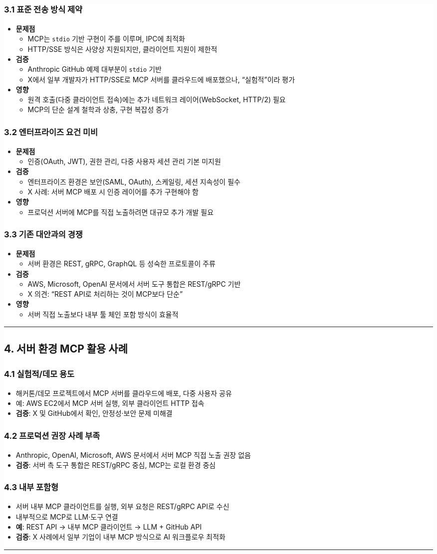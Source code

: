 ### 3.1 표준 전송 방식 제약
- **문제점**
  - MCP는 `stdio` 기반 구현이 주를 이루며, IPC에 최적화
  - HTTP/SSE 방식은 사양상 지원되지만, 클라이언트 지원이 제한적
- **검증**
  - Anthropic GitHub 예제 대부분이 `stdio` 기반
  - X에서 일부 개발자가 HTTP/SSE로 MCP 서버를 클라우드에 배포했으나, “실험적”이라 평가
- **영향**
  - 원격 호출(다중 클라이언트 접속)에는 추가 네트워크 레이어(WebSocket, HTTP/2) 필요
  - MCP의 단순 설계 철학과 상충, 구현 복잡성 증가

### 3.2 엔터프라이즈 요건 미비
- **문제점**
  - 인증(OAuth, JWT), 권한 관리, 다중 사용자 세션 관리 기본 미지원
- **검증**
  - 엔터프라이즈 환경은 보안(SAML, OAuth), 스케일링, 세션 지속성이 필수
  - X 사례: 서버 MCP 배포 시 인증 레이어를 추가 구현해야 함
- **영향**
  - 프로덕션 서버에 MCP를 직접 노출하려면 대규모 추가 개발 필요

### 3.3 기존 대안과의 경쟁
- **문제점**
  - 서버 환경은 REST, gRPC, GraphQL 등 성숙한 프로토콜이 주류
- **검증**
  - AWS, Microsoft, OpenAI 문서에서 서버 도구 통합은 REST/gRPC 기반
  - X 의견: “REST API로 처리하는 것이 MCP보다 단순”
- **영향**
  - 서버 직접 노출보다 내부 툴 체인 포함 방식이 효율적

---

## 4. 서버 환경 MCP 활용 사례

### 4.1 실험적/데모 용도
- 해커톤/데모 프로젝트에서 MCP 서버를 클라우드에 배포, 다중 사용자 공유
- 예: AWS EC2에서 MCP 서버 실행, 외부 클라이언트 HTTP 접속
- **검증**: X 및 GitHub에서 확인, 안정성·보안 문제 미해결

### 4.2 프로덕션 권장 사례 부족
- Anthropic, OpenAI, Microsoft, AWS 문서에서 서버 MCP 직접 노출 권장 없음
- **검증**: 서버 측 도구 통합은 REST/gRPC 중심, MCP는 로컬 환경 중심

### 4.3 내부 포함형
- 서버 내부 MCP 클라이언트를 실행, 외부 요청은 REST/gRPC API로 수신
- 내부적으로 MCP로 LLM·도구 연결
- **예**: REST API → 내부 MCP 클라이언트 → LLM + GitHub API
- **검증**: X 사례에서 일부 기업이 내부 MCP 방식으로 AI 워크플로우 최적화

---
